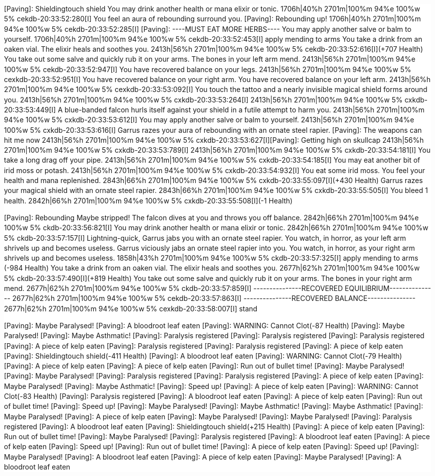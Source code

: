 [Paving]: Shieldingtouch shield
You may drink another health or mana elixir or tonic.
1706h|40%h 2701m|100%m 94%e 100%w 5% cekdb-20:33:52:280[I]
You feel an aura of rebounding surround you.
[Paving]: Rebounding up!
1706h|40%h 2701m|100%m 94%e 100%w 5% cekdb-20:33:52:285[I]
[Paving]: ----MUST EAT MORE HERBS----
You may apply another salve or balm to yourself.
1706h|40%h 2701m|100%m 94%e 100%w 5% cekdb-20:33:52:453[I]
apply mending to arms
You take a drink from an oaken vial.
The elixir heals and soothes you.
2413h|56%h 2701m|100%m 94%e 100%w 5% cekdb-20:33:52:616[I](+707 Health)
You take out some salve and quickly rub it on your arms.
The bones in your left arm mend.
2413h|56%h 2701m|100%m 94%e 100%w 5% cekdb-20:33:52:947[I]
You have recovered balance on your legs.
2413h|56%h 2701m|100%m 94%e 100%w 5% cexkdb-20:33:52:951[I]
You have recovered balance on your right arm.
You have recovered balance on your left arm.
2413h|56%h 2701m|100%m 94%e 100%w 5% cexkdb-20:33:53:092[I]
You touch the tattoo and a nearly invisible magical shield forms around you.
2413h|56%h 2701m|100%m 94%e 100%w 5% cxkdb-20:33:53:264[I]
2413h|56%h 2701m|100%m 94%e 100%w 5% cxkdb-20:33:53:449[I]
A blue-banded falcon hurls itself against your shield in a futile attempt to harm you.
2413h|56%h 2701m|100%m 94%e 100%w 5% cxkdb-20:33:53:612[I]
You may apply another salve or balm to yourself.
2413h|56%h 2701m|100%m 94%e 100%w 5% cxkdb-20:33:53:616[I]
Garrus razes your aura of rebounding with an ornate steel rapier.
[Paving]: The weapons can hit me now
2413h|56%h 2701m|100%m 94%e 100%w 5% cxkdb-20:33:53:627[I][Paving]: Getting high on 
skullcap
2413h|56%h 2701m|100%m 94%e 100%w 5% cxkdb-20:33:53:789[I]
2413h|56%h 2701m|100%m 94%e 100%w 5% cxkdb-20:33:54:181[I]
You take a long drag off your pipe.
2413h|56%h 2701m|100%m 94%e 100%w 5% cxkdb-20:33:54:185[I]
You may eat another bit of irid moss or potash.
2413h|56%h 2701m|100%m 94%e 100%w 5% cxkdb-20:33:54:932[I]
You eat some irid moss.
You feel your health and mana replenished.
2843h|66%h 2701m|100%m 94%e 100%w 5% cxkdb-20:33:55:097[I](+430 Health)
Garrus razes your magical shield with an ornate steel rapier.
2843h|66%h 2701m|100%m 94%e 100%w 5% cxkdb-20:33:55:505[I]
You bleed 1 health.
2842h|66%h 2701m|100%m 94%e 100%w 5% cxkdb-20:33:55:508[I](-1 Health)

[Paving]: Rebounding Maybe stripped!
The falcon dives at you and throws you off balance.
2842h|66%h 2701m|100%m 94%e 100%w 5% ckdb-20:33:56:821[I]
You may drink another health or mana elixir or tonic.
2842h|66%h 2701m|100%m 94%e 100%w 5% ckdb-20:33:57:157[I]
Lightning-quick, Garrus jabs you with an ornate steel rapier.
You watch, in horror, as your left arm shrivels up and becomes useless.
Garrus viciously jabs an ornate steel rapier into you.
You watch, in horror, as your right arm shrivels up and becomes useless.
1858h|43%h 2701m|100%m 94%e 100%w 5% ckdb-20:33:57:325[I]
apply mending to arms
(-984 Health)
You take a drink from an oaken vial.
The elixir heals and soothes you.
2677h|62%h 2701m|100%m 94%e 100%w 5% ckdb-20:33:57:490[I](+819 Health)
You take out some salve and quickly rub it on your arms.
The bones in your right arm mend.
2677h|62%h 2701m|100%m 94%e 100%w 5% ckdb-20:33:57:859[I]
---------------RECOVERED EQUILIBRIUM---------------
2677h|62%h 2701m|100%m 94%e 100%w 5% cekdb-20:33:57:863[I]
---------------RECOVERED BALANCE---------------
2677h|62%h 2701m|100%m 94%e 100%w 5% cexkdb-20:33:58:007[I]
stand

[Paving]: Maybe Paralysed!
[Paving]: A bloodroot leaf eaten
[Paving]: WARNING: Cannot Clot(-87 Health)
[Paving]: Maybe Paralysed!
[Paving]: Maybe Asthmatic!
[Paving]: Paralysis registered
[Paving]: Paralysis registered
[Paving]: Paralysis registered
[Paving]: A piece of kelp eaten
[Paving]: Paralysis registered
[Paving]: Paralysis registered
[Paving]: A piece of kelp eaten
[Paving]: Shieldingtouch shield(-411 Health)
[Paving]: A bloodroot leaf eaten
[Paving]: WARNING: Cannot Clot(-79 Health)
[Paving]: A piece of kelp eaten
[Paving]: A piece of kelp eaten
[Paving]: Run out of bullet time!
[Paving]: Maybe Paralysed!
[Paving]: Maybe Paralysed!
[Paving]: Paralysis registered
[Paving]: Paralysis registered
[Paving]: A piece of kelp eaten
[Paving]: Maybe Paralysed!
[Paving]: Maybe Asthmatic!
[Paving]: Speed up!
[Paving]: A piece of kelp eaten
[Paving]: WARNING: Cannot Clot(-83 Health)
[Paving]: Paralysis registered
[Paving]: A bloodroot leaf eaten
[Paving]: A piece of kelp eaten
[Paving]: Run out of bullet time!
[Paving]: Speed up!
[Paving]: Maybe Paralysed!
[Paving]: Maybe Asthmatic!
[Paving]: Maybe Asthmatic!
[Paving]: Maybe Paralysed!
[Paving]: A piece of kelp eaten
[Paving]: Maybe Paralysed!
[Paving]: Maybe Paralysed!
[Paving]: Paralysis registered
[Paving]: A bloodroot leaf eaten
[Paving]: Shieldingtouch shield(+215 Health)
[Paving]: A piece of kelp eaten
[Paving]: Run out of bullet time!
[Paving]: Maybe Paralysed!
[Paving]: Paralysis registered
[Paving]: A bloodroot leaf eaten
[Paving]: A piece of kelp eaten
[Paving]: Speed up!
[Paving]: Run out of bullet time!
[Paving]: A piece of kelp eaten
[Paving]: Speed up!
[Paving]: Maybe Paralysed!
[Paving]: A bloodroot leaf eaten
[Paving]: A piece of kelp eaten
[Paving]: Maybe Paralysed!
[Paving]: A bloodroot leaf eaten